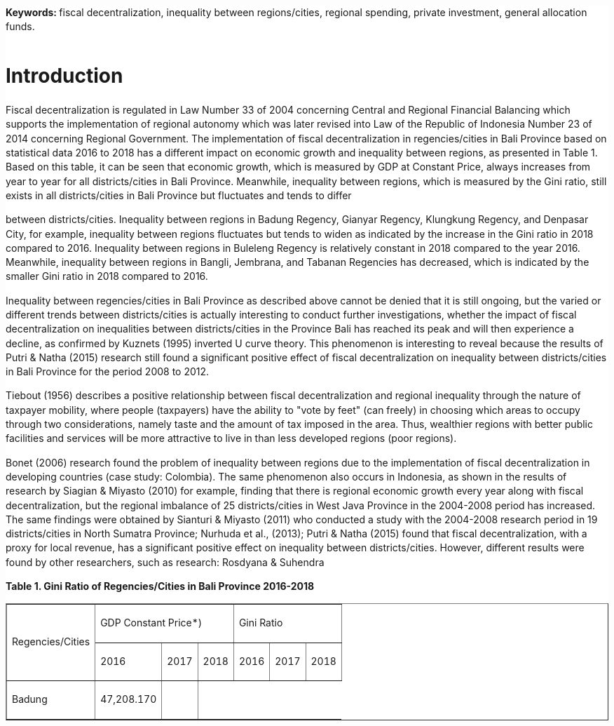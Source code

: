 <p><span class="font0" style="font-weight:bold;">Keywords: </span><span class="font7">fiscal decentralization, inequality between regions/cities, regional spending, private investment, general allocation funds.</span></p>
<h1><a name="bookmark2"></a><span class="font1" style="font-weight:bold;"><a name="bookmark3"></a>Introduction</span></h1>
<p><span class="font7">Fiscal decentralization is regulated in Law Number 33 of 2004 concerning Central and Regional Financial Balancing which supports the implementation of regional autonomy which was later revised into Law of the Republic of Indonesia Number 23 of 2014 concerning Regional Government. The implementation of fiscal decentralization in regencies/cities in Bali Province based on statistical data 2016 to 2018 has a different impact on economic growth and inequality between regions, as presented in Table 1. Based on this table, it can be seen that economic growth, which is measured by GDP at Constant Price, always increases from year to year for all districts/cities in Bali Province. Meanwhile, inequality between regions, which is measured by the Gini ratio, still exists in all districts/cities in Bali Province but fluctuates and tends to differ</span></p>
<p><span class="font7">between districts/cities. Inequality between regions in Badung Regency, Gianyar Regency, Klungkung Regency, and Denpasar City, for example, inequality between regions fluctuates but tends to widen as indicated by the increase in the Gini ratio in 2018 compared to 2016. Inequality between regions in Buleleng Regency is relatively constant in 2018 compared to the year 2016. Meanwhile, inequality between regions in Bangli, Jembrana, and Tabanan Regencies has decreased, which is indicated by the smaller Gini ratio in 2018 compared to 2016.</span></p>
<p><span class="font7">Inequality between regencies/cities in Bali Province as described above cannot be denied that it is still ongoing, but the varied or different trends between districts/cities is actually interesting to conduct further investigations, whether the impact of fiscal decentralization on inequalities between districts/cities in the Province Bali has reached its peak and will then experience a decline, as confirmed by Kuznets (1995) inverted U curve theory. This phenomenon is interesting to reveal because the results of Putri &amp;&nbsp;Natha (2015) research still found a significant positive effect of fiscal decentralization on inequality between districts/cities in Bali Province for the period 2008 to 2012.</span></p>
<p><span class="font7">Tiebout (1956) describes a positive relationship between fiscal decentralization and regional inequality through the nature of taxpayer mobility, where people (taxpayers) have the ability to &quot;vote by feet&quot; (can freely) in choosing which areas to occupy through two considerations, namely taste and the amount of tax imposed in the area. Thus, wealthier regions with better public facilities and services will be more attractive to live in than less developed regions (poor regions).</span></p>
<p><span class="font7">Bonet (2006) research found the problem of inequality between regions due to the implementation of fiscal decentralization in developing countries (case study: Colombia). The same phenomenon also occurs in Indonesia, as shown in the results of research by Siagian &amp;&nbsp;Miyasto (2010) for example, finding that there is regional economic growth every year along with fiscal decentralization, but the regional imbalance of 25 districts/cities in West Java Province in the 2004-2008 period has increased. The same findings were obtained by Sianturi &amp;&nbsp;Miyasto (2011) who conducted a study with the 2004-2008 research period in 19 districts/cities in North Sumatra Province; Nurhuda et al., (2013); Putri &amp;&nbsp;Natha (2015) found that fiscal decentralization, with a proxy for local revenue, has a significant positive effect on inequality between districts/cities. However, different results were found by other researchers, such as research: Rosdyana &amp;&nbsp;Suhendra</span></p>
<p><span class="font7" style="font-weight:bold;">Table 1. Gini Ratio of Regencies/Cities in Bali Province 2016-2018</span></p>
<table border="1">
<tr><td rowspan="2" style="vertical-align:middle;">
<p><span class="font7">Regencies/Cities</span></p></td><td colspan="3" style="vertical-align:bottom;">
<p><span class="font7">GDP Constant Price*)</span></p></td><td colspan="3" style="vertical-align:bottom;">
<p><span class="font7">Gini Ratio</span></p></td></tr>
<tr><td style="vertical-align:top;">
<p><span class="font7">2016</span></p></td><td style="vertical-align:top;">
<p><span class="font7">2017</span></p></td><td style="vertical-align:top;">
<p><span class="font7">2018</span></p></td><td style="vertical-align:top;">
<p><span class="font7">2016</span></p></td><td style="vertical-align:top;">
<p><span class="font7">2017</span></p></td><td style="vertical-align:top;">
<p><span class="font7">2018</span></p></td></tr>
<tr><td style="vertical-align:bottom;">
<p><span class="font7">Badung</span></p></td><td style="vertical-align:bottom;">
<p><span class="font7">47,208.170</span></p></td><td style="vertical-align:bottom;">